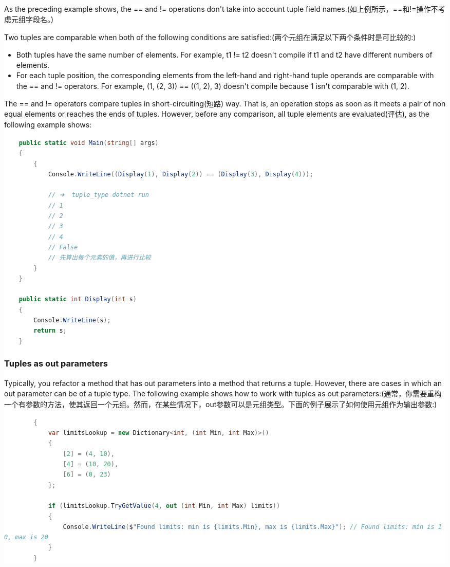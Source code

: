 As the preceding example shows, the == and != operations don't take into account tuple field names.(如上例所示，==和!=操作不考虑元组字段名。)

Two tuples are comparable when both of the following conditions are satisfied:(两个元组在满足以下两个条件时是可比较的:)
- Both tuples have the same number of elements. For example, t1 != t2 doesn't compile if t1 and t2 have different numbers of elements.
- For each tuple position, the corresponding elements from the left-hand and right-hand tuple operands are comparable with the == and != operators. For example, (1, (2, 3)) == ((1, 2), 3) doesn't compile because 1 isn't comparable with (1, 2).

The == and != operators compare tuples in short-circuiting(短路) way. That is, an operation stops as soon as it meets a pair of non equal elements or reaches the ends of tuples. However, before any comparison, all tuple elements are evaluated(评估), as the following example shows:
```C#
    public static void Main(string[] args)
    {
        {
            Console.WriteLine((Display(1), Display(2)) == (Display(3), Display(4)));

            // ➜  tuple_type dotnet run                      
            // 1
            // 2
            // 3
            // 4
            // False
            // 先算出每个元素的值，再进行比较
        }
    }

    public static int Display(int s)
    {
        Console.WriteLine(s);
        return s;
    }
```

### Tuples as out parameters
Typically, you refactor a method that has out parameters into a method that returns a tuple. However, there are cases in which an out parameter can be of a tuple type. The following example shows how to work with tuples as out parameters:(通常，你需要重构一个有参数的方法，使其返回一个元组。然而，在某些情况下，out参数可以是元组类型。下面的例子展示了如何使用元组作为输出参数:)
```C#
        {
            var limitsLookup = new Dictionary<int, (int Min, int Max)>()
            {
                [2] = (4, 10),
                [4] = (10, 20),
                [6] = (0, 23)
            };

            if (limitsLookup.TryGetValue(4, out (int Min, int Max) limits))
            {
                Console.WriteLine($"Found limits: min is {limits.Min}, max is {limits.Max}"); // Found limits: min is 10, max is 20
            }
        }
```
